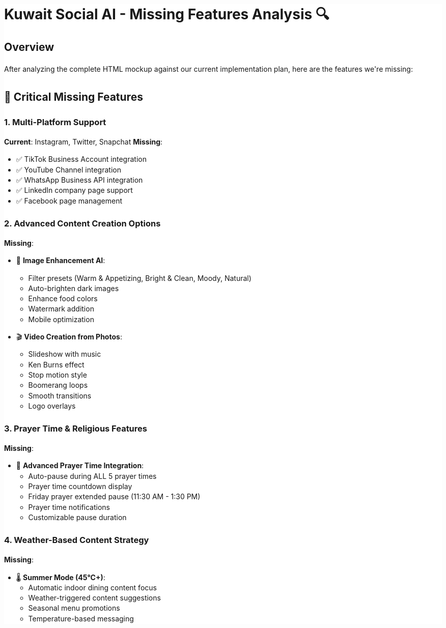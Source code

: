 # Kuwait Social AI - Missing Features Analysis 🔍

## Overview
After analyzing the complete HTML mockup against our current implementation plan, here are the features we're missing:

## 🚨 Critical Missing Features

### 1. **Multi-Platform Support**
**Current**: Instagram, Twitter, Snapchat
**Missing**:
- ✅ TikTok Business Account integration
- ✅ YouTube Channel integration
- ✅ WhatsApp Business API integration
- ✅ LinkedIn company page support
- ✅ Facebook page management

### 2. **Advanced Content Creation Options**
**Missing**:
- 🎨 **Image Enhancement AI**:
  - Filter presets (Warm & Appetizing, Bright & Clean, Moody, Natural)
  - Auto-brighten dark images
  - Enhance food colors
  - Watermark addition
  - Mobile optimization
  
- 🎬 **Video Creation from Photos**:
  - Slideshow with music
  - Ken Burns effect
  - Stop motion style
  - Boomerang loops
  - Smooth transitions
  - Logo overlays

### 3. **Prayer Time & Religious Features**
**Missing**:
- 🕌 **Advanced Prayer Time Integration**:
  - Auto-pause during ALL 5 prayer times
  - Prayer time countdown display
  - Friday prayer extended pause (11:30 AM - 1:30 PM)
  - Prayer time notifications
  - Customizable pause duration

### 4. **Weather-Based Content Strategy**
**Missing**:
- 🌡️ **Summer Mode (45°C+)**:
  - Automatic indoor dining content focus
  - Weather-triggered content suggestions
  - Seasonal menu promotions
  - Temperature-based messaging
